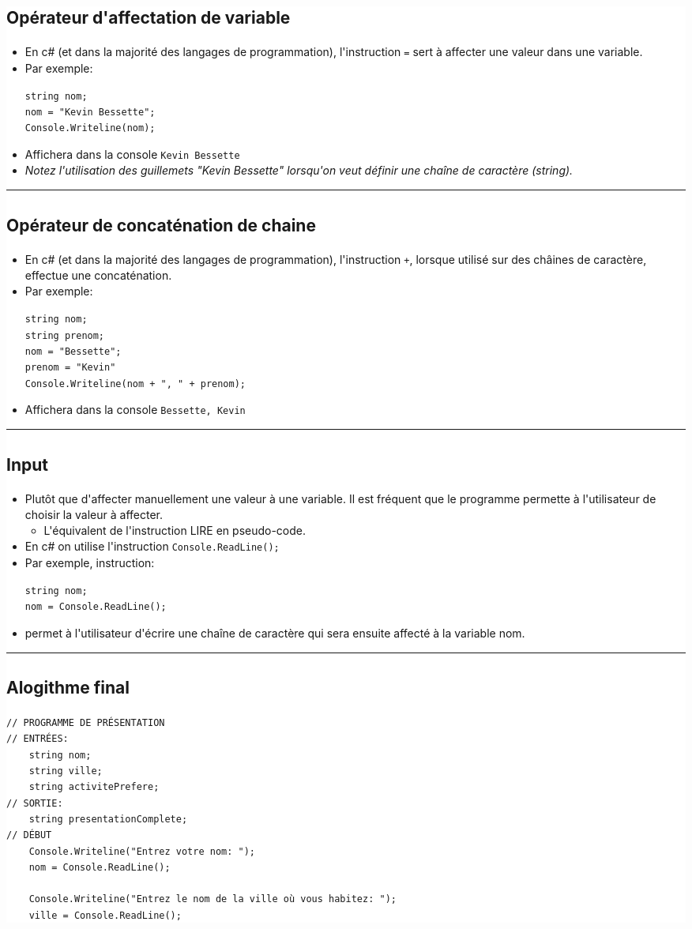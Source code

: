 
## Opérateur d'affectation de variable
- En c# (et dans la majorité des langages de programmation), l'instruction `=` sert à affecter une valeur dans une variable.
- Par exemple: 
    ```
    string nom;
    nom = "Kevin Bessette";
    Console.Writeline(nom);
    ```
- Affichera dans la console `Kevin Bessette`
- *Notez l'utilisation des guillemets "Kevin Bessette" lorsqu'on veut définir une chaîne de caractère (string).*

---

## Opérateur de concaténation de chaine
- En c# (et dans la majorité des langages de programmation), l'instruction `+`, lorsque utilisé sur des châines de caractère, effectue une concaténation.
- Par exemple: 
    ```
    string nom;
    string prenom;
    nom = "Bessette";
    prenom = "Kevin"
    Console.Writeline(nom + ", " + prenom);
    ```
- Affichera dans la console `Bessette, Kevin`

---

## Input
- Plutôt que d'affecter manuellement une valeur à une variable.  Il est fréquent que le programme permette à l'utilisateur de choisir la valeur à affecter.
  - L'équivalent de l'instruction LIRE en pseudo-code.
- En c# on utilise l'instruction `Console.ReadLine();`
- Par exemple, instruction:
    ```
    string nom;
    nom = Console.ReadLine();
    ```
- permet à l'utilisateur d'écrire une chaîne de caractère qui sera ensuite affecté à la variable nom.

---

## Alogithme final
```
// PROGRAMME DE PRÉSENTATION
// ENTRÉES:
    string nom;
    string ville;
    string activitePrefere;
// SORTIE:
    string presentationComplete;
// DÉBUT
    Console.Writeline("Entrez votre nom: ");
    nom = Console.ReadLine();

    Console.Writeline("Entrez le nom de la ville où vous habitez: ");
    ville = Console.ReadLine();

```